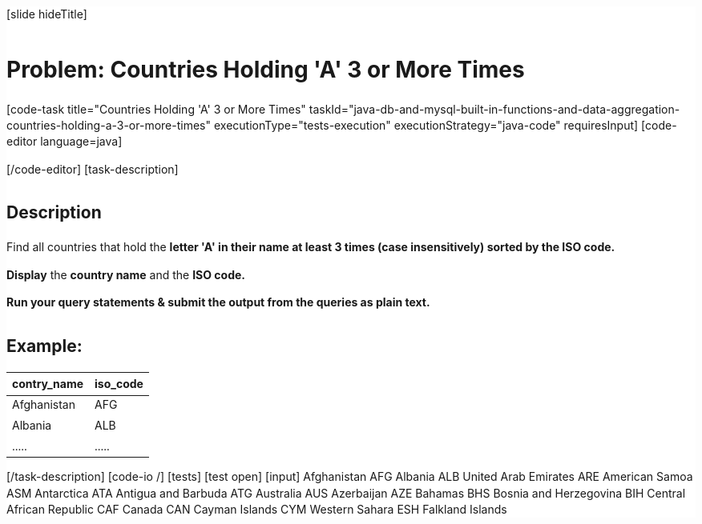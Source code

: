 [slide hideTitle]
# Problem: Countries Holding 'A' 3 or More Times
[code-task title="Countries Holding 'A' 3 or More Times" taskId="java-db-and-mysql-built-in-functions-and-data-aggregation-countries-holding-a-3-or-more-times" executionType="tests-execution" executionStrategy="java-code" requiresInput]
[code-editor language=java]

[/code-editor]
[task-description]
## Description

Find all countries that hold the **letter 'A' in their name at least 3 times (case insensitively) sorted by the ISO code.**

**Display** the **country name** and the **ISO code.**

**Run your query statements & submit the output from the queries as plain text.**


## Example:

| contry_name | iso_code |
| --- | --- |
| Afghanistan | AFG |
| Albania | ALB |
| ..... | ..... |

[/task-description]
[code-io /]
[tests]
[test open]
[input]
Afghanistan
AFG
Albania
ALB
United Arab Emirates
ARE
American Samoa
ASM
Antarctica
ATA
Antigua and Barbuda
ATG
Australia
AUS
Azerbaijan
AZE
Bahamas
BHS
Bosnia and Herzegovina
BIH
Central African Republic
CAF
Canada
CAN
Cayman Islands
CYM
Western Sahara
ESH
Falkland Islands